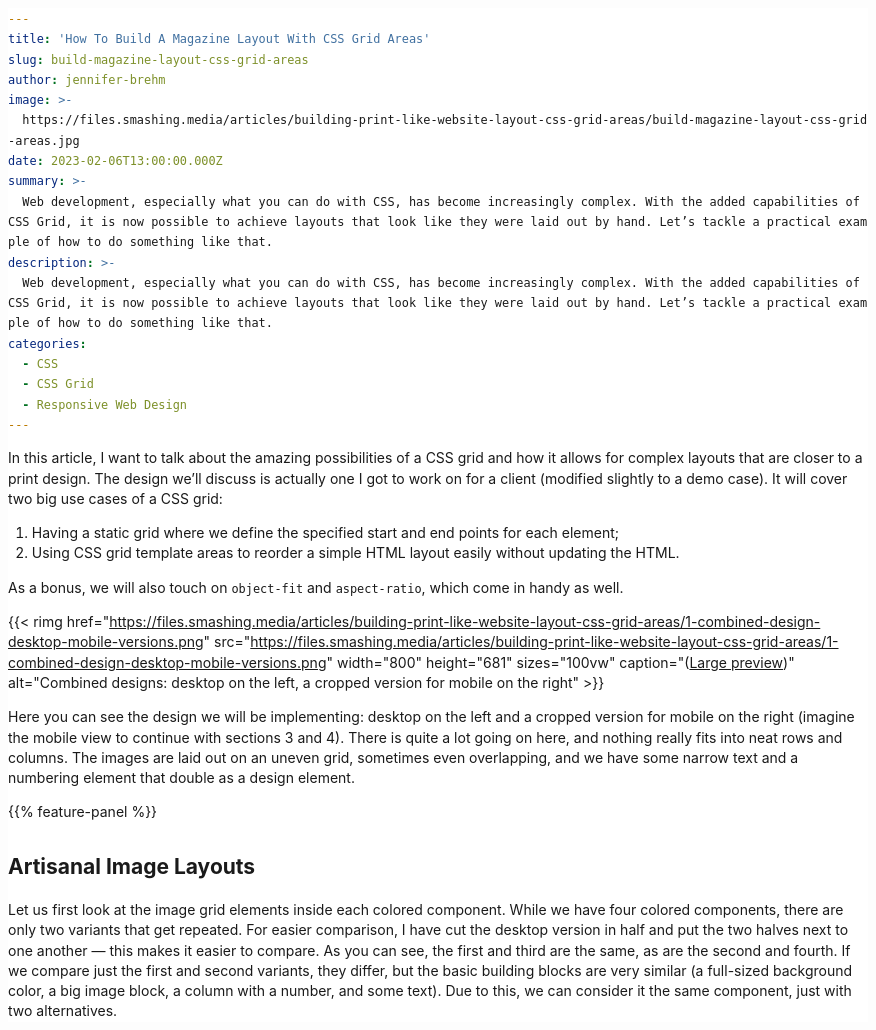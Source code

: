 ```yaml
---
title: 'How To Build A Magazine Layout With CSS Grid Areas'
slug: build-magazine-layout-css-grid-areas
author: jennifer-brehm
image: >-
  https://files.smashing.media/articles/building-print-like-website-layout-css-grid-areas/build-magazine-layout-css-grid-areas.jpg
date: 2023-02-06T13:00:00.000Z
summary: >-
  Web development, especially what you can do with CSS, has become increasingly complex. With the added capabilities of CSS Grid, it is now possible to achieve layouts that look like they were laid out by hand. Let’s tackle a practical example of how to do something like that.
description: >-
  Web development, especially what you can do with CSS, has become increasingly complex. With the added capabilities of CSS Grid, it is now possible to achieve layouts that look like they were laid out by hand. Let’s tackle a practical example of how to do something like that.
categories:
  - CSS
  - CSS Grid
  - Responsive Web Design
---
```


In this article, I want to talk about the amazing possibilities of a CSS grid and how it allows for complex layouts that are closer to a print design. The design we’ll discuss is actually one I got to work on for a client (modified slightly to a demo case). It will cover two big use cases of a CSS grid: 

1. Having a static grid where we define the specified start and end points for each element;
2. Using CSS grid template areas to reorder a simple HTML layout easily without updating the HTML. 

As a bonus, we will also touch on `object-fit` and `aspect-ratio`, which come in handy as well.

{{< rimg href="https://files.smashing.media/articles/building-print-like-website-layout-css-grid-areas/1-combined-design-desktop-mobile-versions.png" src="https://files.smashing.media/articles/building-print-like-website-layout-css-grid-areas/1-combined-design-desktop-mobile-versions.png" width="800" height="681" sizes="100vw" caption="(<a href='https://files.smashing.media/articles/building-print-like-website-layout-css-grid-areas/1-combined-design-desktop-mobile-versions.png'>Large preview</a>)" alt="Combined designs: desktop on the left, a cropped version for mobile on the right" >}}

Here you can see the design we will be implementing: desktop on the left and a cropped version for mobile on the right (imagine the mobile view to continue with sections 3 and 4). There is quite a lot going on here, and nothing really fits into neat rows and columns. The images are laid out on an uneven grid, sometimes even overlapping, and we have some narrow text and a numbering element that double as a design element.

{{% feature-panel %}} 

## Artisanal Image Layouts

Let us first look at the image grid elements inside each colored component. While we have four colored components, there are only two variants that get repeated. For easier comparison, I have cut the desktop version in half and put the two halves next to one another &mdash; this makes it easier to compare. As you can see, the first and third are the same, as are the second and fourth. If we compare just the first and second variants, they differ, but the basic building blocks are very similar (a full-sized background color, a big image block, a column with a number, and some text). Due to this, we can consider it the same component, just with two alternatives.
